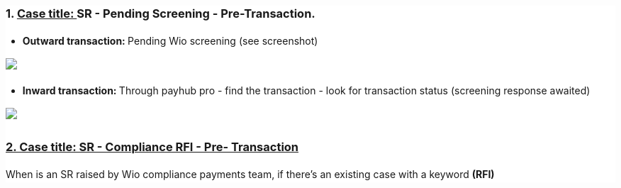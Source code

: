   <u class="ghq-card-content__underline" data-ghq-card-content-type="UNDERLINE" style="text-decoration:underline">
  </u>
 </strong>
</p>
<h3 class="ghq-card-content__small-heading" data-ghq-card-content-type="SMALL_HEADING">
 <strong class="ghq-card-content__bold" data-ghq-card-content-type="BOLD">
  1.
 </strong>
 <strong class="ghq-card-content__bold" data-ghq-card-content-type="BOLD">
  <u class="ghq-card-content__underline" data-ghq-card-content-type="UNDERLINE" style="text-decoration:underline">
   Case title:
  </u>
 </strong>
 <strong class="ghq-card-content__bold" data-ghq-card-content-type="BOLD">
  SR - Pending Screening - Pre-Transaction.
 </strong>
</h3>
<ul class="ghq-card-content__bulleted-list" data-ghq-card-content-type="BULLETED_LIST">
 <li class="ghq-card-content__bulleted-list-item" data-ghq-card-content-type="BULLETED_LIST_ITEM">
  <strong class="ghq-card-content__bold" data-ghq-card-content-type="BOLD">
   Outward transaction:
  </strong>
  Pending Wio screening (see screenshot)
 </li>
</ul>
<p class="ghq-card-content__paragraph" data-ghq-card-content-type="paragraph">
 <span class="ghq-card-content__image-container">
  <img class="ghq-card-content__image" data-ghq-card-content-image-filename="Unnamed" data-ghq-card-content-type="IMAGE" src="https://content.api.getguru.com/files/view/d769bba5-6d33-4a0d-a52c-d93498fea459" style="width:760px" width="760"/>
 </span>
</p>
<ul class="ghq-card-content__bulleted-list" data-ghq-card-content-type="BULLETED_LIST">
 <li class="ghq-card-content__bulleted-list-item" data-ghq-card-content-type="BULLETED_LIST_ITEM">
  <strong class="ghq-card-content__bold" data-ghq-card-content-type="BOLD">
   Inward transaction:
  </strong>
  Through payhub pro - find the transaction - look for transaction status (screening response awaited)
 </li>
</ul>
<p class="ghq-card-content__paragraph" data-ghq-card-content-type="paragraph">
 <span class="ghq-card-content__image-container">
  <img class="ghq-card-content__image" data-ghq-card-content-image-filename="Unnamed" data-ghq-card-content-type="IMAGE" src="https://content.api.getguru.com/files/view/fb639796-b6ae-42bf-bf63-aa8e99fefd3a" style="width:990px" width="990"/>
 </span>
</p>
<p class="ghq-card-content__paragraph ghq-is-empty" data-ghq-card-content-type="paragraph">
 <strong class="ghq-card-content__bold" data-ghq-card-content-type="BOLD">
 </strong>
</p>
<h3 class="ghq-card-content__small-heading" data-ghq-card-content-type="SMALL_HEADING">
 <strong class="ghq-card-content__bold" data-ghq-card-content-type="BOLD">
  <u class="ghq-card-content__underline" data-ghq-card-content-type="UNDERLINE" style="text-decoration:underline">
   2. Case title: SR - Compliance RFI - Pre- Transaction
  </u>
 </strong>
</h3>
<p class="ghq-card-content__paragraph" data-ghq-card-content-type="paragraph">
 When is an SR raised by Wio compliance payments team, if there’s an existing case with a keyword
 <strong class="ghq-card-content__bold" data-ghq-card-content-type="BOLD">
  (RFI)
